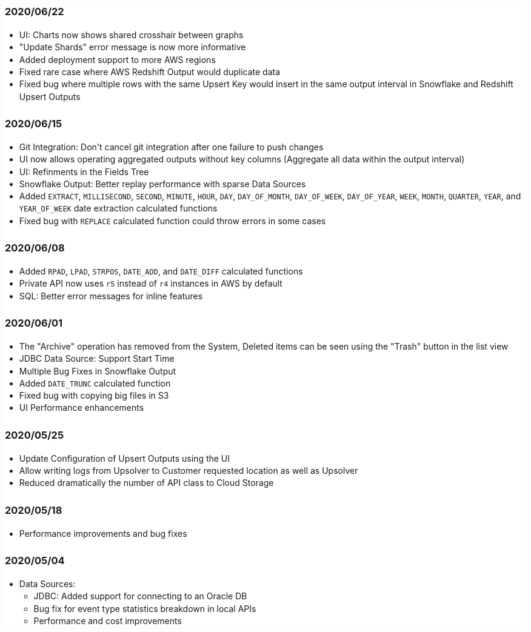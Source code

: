 ### 2020/06/22 

* UI: Charts now shows shared crosshair between graphs 
* "Update Shards" error message is now more informative 
* Added deployment support to more AWS regions 
* Fixed rare case where AWS Redshift Output would duplicate data 
* Fixed bug where multiple rows with the same Upsert Key would insert in the same output interval in Snowflake and Redshift Upsert Outputs 

### 2020/06/15 

* Git Integration: Don't cancel git integration after one failure to push changes 
* UI now allows operating aggregated outputs without key columns \(Aggregate all data within the output interval\) 
* UI: Refinments in the Fields Tree 
* Snowflake Output: Better replay performance with sparse Data Sources 
* Added `EXTRACT`, `MILLISECOND`, `SECOND`, `MINUTE`, `HOUR`, `DAY`, `DAY_OF_MONTH`, `DAY_OF_WEEK`, `DAY_OF_YEAR`, `WEEK`, `MONTH`, `QUARTER`, `YEAR`, and `YEAR_OF_WEEK` date extraction calculated functions 
* Fixed bug with `REPLACE` calculated function could throw errors in some cases 

### 2020/06/08 

* Added `RPAD`, `LPAD`, `STRPOS`, `DATE_ADD`, and `DATE_DIFF` calculated functions 
* Private API now uses `r5` instead of `r4` instances in AWS by default 
* SQL: Better error messages for inline features 

### 2020/06/01 

* The "Archive" operation has removed from the System, Deleted items can be seen using the "Trash" button in the list view 
* JDBC Data Source: Support Start Time 
* Multiple Bug Fixes in Snowflake Output 
* Added `DATE_TRUNC` calculated function 
* Fixed bug with copying big files in S3 
* UI Performance enhancements 

### 2020/05/25 

* Update Configuration of Upsert Outputs using the UI 
* Allow writing logs from Upsolver to Customer requested location as well as Upsolver 
* Reduced dramatically the number of API class to Cloud Storage

### 2020/05/18

* Performance improvements and bug fixes

### 2020/05/04

* Data Sources:
  * JDBC: Added support for connecting to an Oracle DB
  * Bug fix for event type statistics breakdown in local APIs
  * Performance and cost improvements
